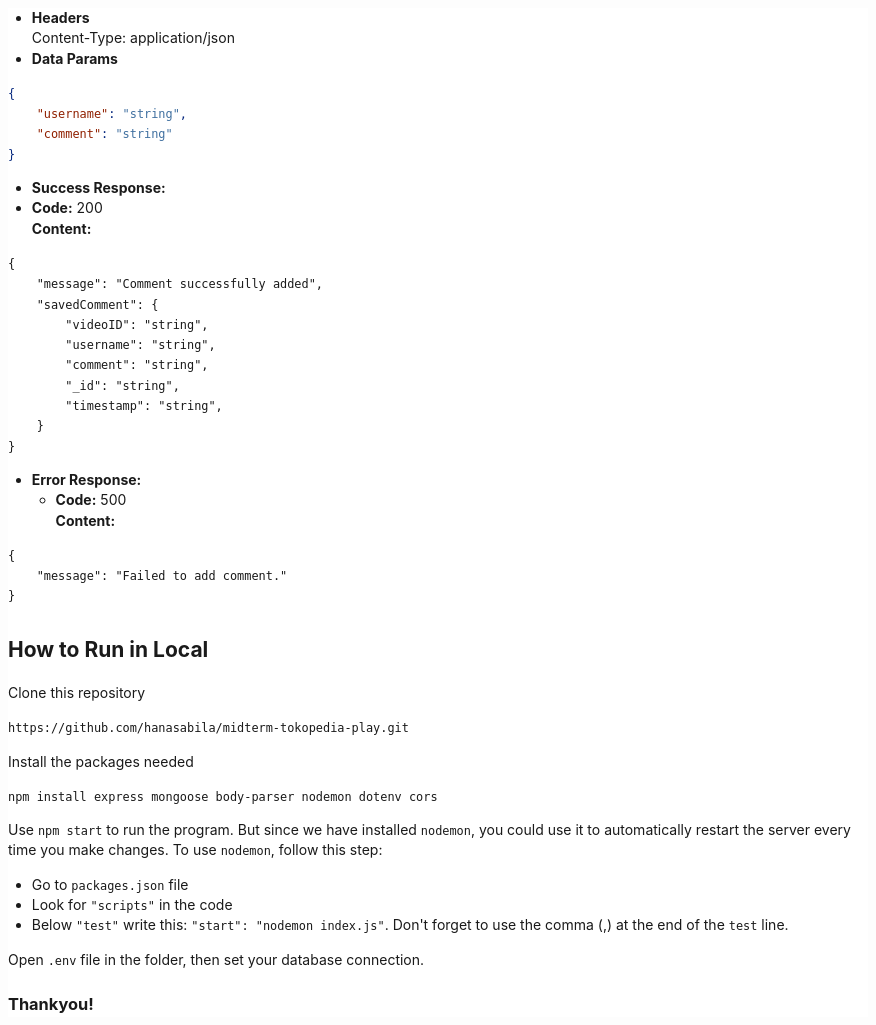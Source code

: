* **Headers**  
  Content-Type: application/json  
* **Data Params**  
```json
{
    "username": "string",
    "comment": "string"
}
```
* **Success Response:**  
* **Code:** 200  
  **Content:** 
```
{
    "message": "Comment successfully added",
    "savedComment": {
        "videoID": "string",
        "username": "string",
        "comment": "string",
        "_id": "string",
        "timestamp": "string",
    }
}
```
* **Error Response:**  
  * **Code:** 500  
  **Content:** 
```
{
    "message": "Failed to add comment."
}
```

## How to Run in Local
Clone this repository
```
https://github.com/hanasabila/midterm-tokopedia-play.git
```
Install the packages needed
```bash
npm install express mongoose body-parser nodemon dotenv cors
```
Use ```npm start``` to run the program. But since we have installed `nodemon`, you could use it to automatically restart the server every time you make changes. To use `nodemon`, follow this step:

- Go to `packages.json` file
- Look for `"scripts"` in the code
- Below `"test"` write this: `"start": "nodemon index.js"`. Don't forget to use the comma (,) at the end of the `test` line.

Open `.env` file in the folder, then set your database connection.

### Thankyou!

